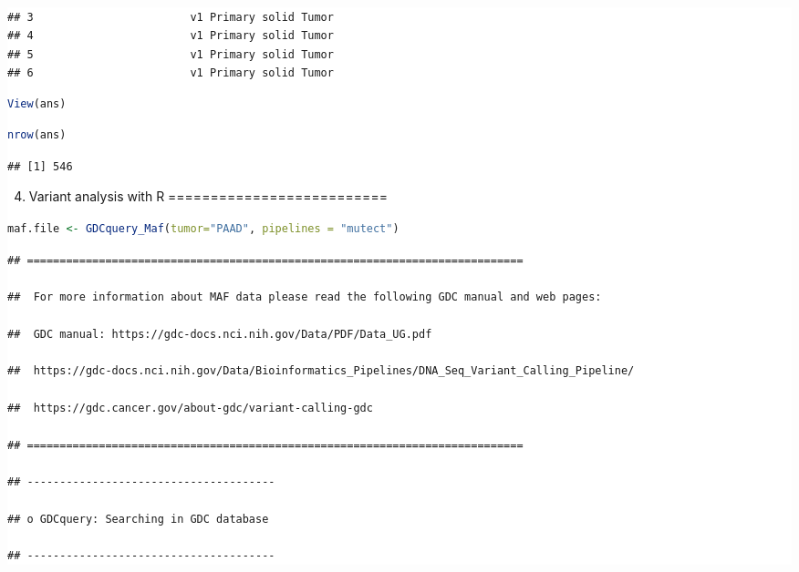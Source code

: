    ## 3                        v1 Primary solid Tumor
    ## 4                        v1 Primary solid Tumor
    ## 5                        v1 Primary solid Tumor
    ## 6                        v1 Primary solid Tumor

``` r
View(ans)
```

``` r
nrow(ans)
```

    ## [1] 546

4. Variant analysis with R
==========================

``` r
maf.file <- GDCquery_Maf(tumor="PAAD", pipelines = "mutect")
```

    ## ============================================================================

    ##  For more information about MAF data please read the following GDC manual and web pages:

    ##  GDC manual: https://gdc-docs.nci.nih.gov/Data/PDF/Data_UG.pdf

    ##  https://gdc-docs.nci.nih.gov/Data/Bioinformatics_Pipelines/DNA_Seq_Variant_Calling_Pipeline/

    ##  https://gdc.cancer.gov/about-gdc/variant-calling-gdc

    ## ============================================================================

    ## --------------------------------------

    ## o GDCquery: Searching in GDC database

    ## --------------------------------------

